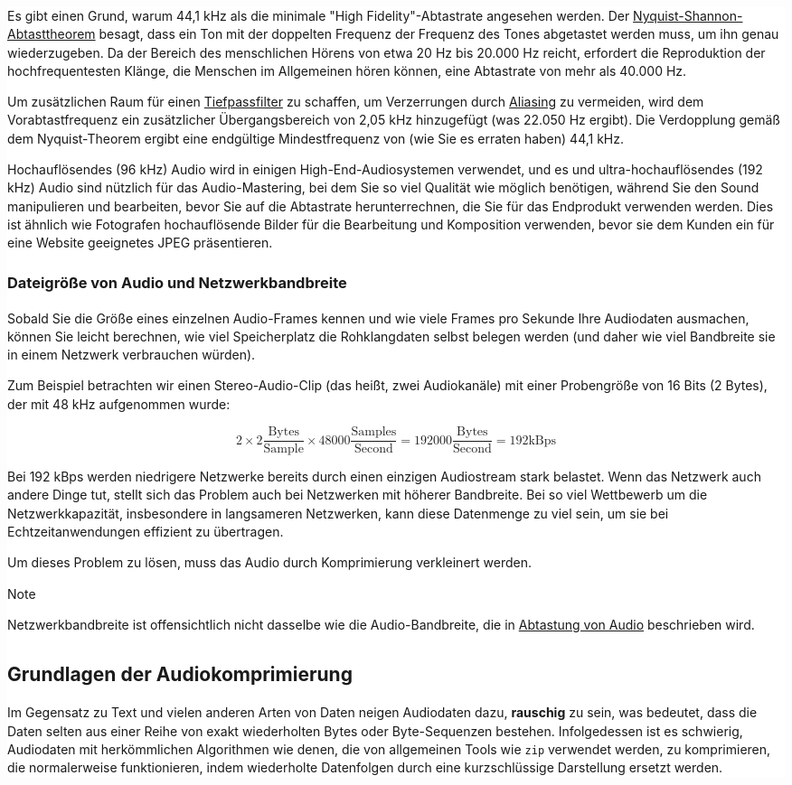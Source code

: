 Es gibt einen Grund, warum 44,1 kHz als die minimale "High Fidelity"-Abtastrate angesehen werden. Der [Nyquist-Shannon-Abtasttheorem](https://en.wikipedia.org/wiki/Nyquist-Shannon_sampling_theorem) besagt, dass ein Ton mit der doppelten Frequenz der Frequenz des Tones abgetastet werden muss, um ihn genau wiederzugeben. Da der Bereich des menschlichen Hörens von etwa 20 Hz bis 20.000 Hz reicht, erfordert die Reproduktion der hochfrequentesten Klänge, die Menschen im Allgemeinen hören können, eine Abtastrate von mehr als 40.000 Hz.

Um zusätzlichen Raum für einen [Tiefpassfilter](https://en.wikipedia.org/wiki/Low-pass_filter) zu schaffen, um Verzerrungen durch [Aliasing](https://en.wikipedia.org/wiki/Aliasing) zu vermeiden, wird dem Vorabtastfrequenz ein zusätzlicher Übergangsbereich von 2,05 kHz hinzugefügt (was 22.050 Hz ergibt). Die Verdopplung gemäß dem Nyquist-Theorem ergibt eine endgültige Mindestfrequenz von (wie Sie es erraten haben) 44,1 kHz.

Hochauflösendes (96 kHz) Audio wird in einigen High-End-Audiosystemen verwendet, und es und ultra-hochauflösendes (192 kHz) Audio sind nützlich für das Audio-Mastering, bei dem Sie so viel Qualität wie möglich benötigen, während Sie den Sound manipulieren und bearbeiten, bevor Sie auf die Abtastrate herunterrechnen, die Sie für das Endprodukt verwenden werden. Dies ist ähnlich wie Fotografen hochauflösende Bilder für die Bearbeitung und Komposition verwenden, bevor sie dem Kunden ein für eine Website geeignetes JPEG präsentieren.

### Dateigröße von Audio und Netzwerkbandbreite

Sobald Sie die Größe eines einzelnen Audio-Frames kennen und wie viele Frames pro Sekunde Ihre Audiodaten ausmachen, können Sie leicht berechnen, wie viel Speicherplatz die Rohklangdaten selbst belegen werden (und daher wie viel Bandbreite sie in einem Netzwerk verbrauchen würden).

Zum Beispiel betrachten wir einen Stereo-Audio-Clip (das heißt, zwei Audiokanäle) mit einer Probengröße von 16 Bits (2 Bytes), der mit 48 kHz aufgenommen wurde:


<math display="block">
  <semantics><mrow><mn>2</mn><mo>×</mo><mn>2</mn><mfrac><mrow><mi>Bytes</mi></mrow><mrow><mi>Sample</mi></mrow></mfrac><mo>×</mo><mn>48000</mn><mfrac><mrow><mi>Samples</mi></mrow><mrow><mi>Second</mi></mrow></mfrac><mo>=</mo><mn>192000</mn><mfrac><mrow><mi>Bytes</mi></mrow><mrow><mi>Second</mi></mrow></mfrac><mo>=</mo><mn>192</mn><mi>kBps</mi></mrow><annotation encoding="TeX">2 \times 2\frac { bytes }{ sample } \times 48000\frac { samples }{ second } = 192000\frac { bytes }{ second } = 192 kBps</annotation></semantics>
</math>


Bei 192 kBps werden niedrigere Netzwerke bereits durch einen einzigen Audiostream stark belastet. Wenn das Netzwerk auch andere Dinge tut, stellt sich das Problem auch bei Netzwerken mit höherer Bandbreite. Bei so viel Wettbewerb um die Netzwerkkapazität, insbesondere in langsameren Netzwerken, kann diese Datenmenge zu viel sein, um sie bei Echtzeitanwendungen effizient zu übertragen.

Um dieses Problem zu lösen, muss das Audio durch Komprimierung verkleinert werden.

> [!NOTE]
> Netzwerkbandbreite ist offensichtlich nicht dasselbe wie die Audio-Bandbreite, die in [Abtastung von Audio](#abtastung_von_audio) beschrieben wird.

## Grundlagen der Audiokomprimierung

Im Gegensatz zu Text und vielen anderen Arten von Daten neigen Audiodaten dazu, **rauschig** zu sein, was bedeutet, dass die Daten selten aus einer Reihe von exakt wiederholten Bytes oder Byte-Sequenzen bestehen. Infolgedessen ist es schwierig, Audiodaten mit herkömmlichen Algorithmen wie denen, die von allgemeinen Tools wie `zip` verwendet werden, zu komprimieren, die normalerweise funktionieren, indem wiederholte Datenfolgen durch eine kurzschlüssige Darstellung ersetzt werden.
